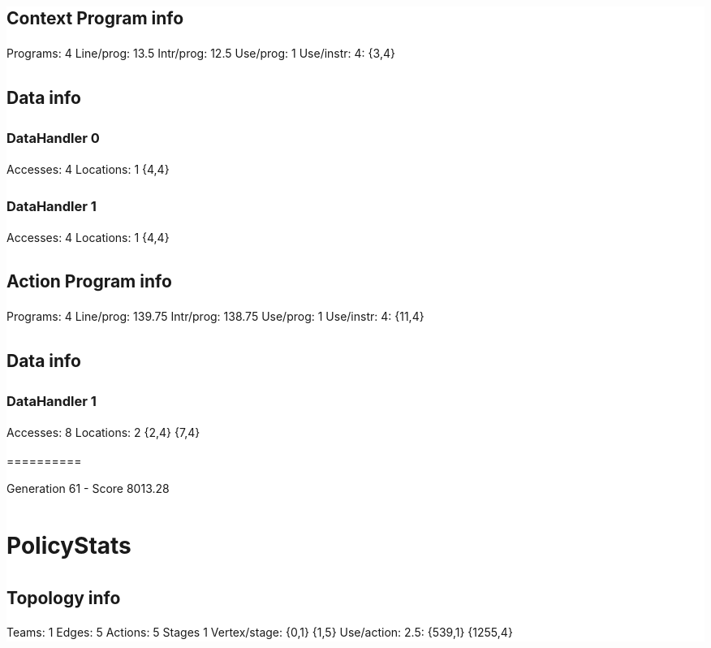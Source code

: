 ## Context Program info
Programs:	4
Line/prog:	13.5
Intr/prog:	12.5
Use/prog:	1
Use/instr:	4: {3,4}

## Data info

### DataHandler 0
Accesses:	4
Locations:	1
{4,4} 

### DataHandler 1
Accesses:	4
Locations:	1
{4,4} 



## Action Program info
Programs:	4
Line/prog:	139.75
Intr/prog:	138.75
Use/prog:	1
Use/instr:	4: {11,4}

## Data info

### DataHandler 1
Accesses:	8
Locations:	2
{2,4} {7,4} 



==========

Generation 61 - Score 8013.28

# PolicyStats
## Topology info
Teams:		1
Edges:		5
Actions:	5
Stages		1
Vertex/stage:	{0,1} {1,5} 
Use/action:	2.5: {539,1} {1255,4} 
